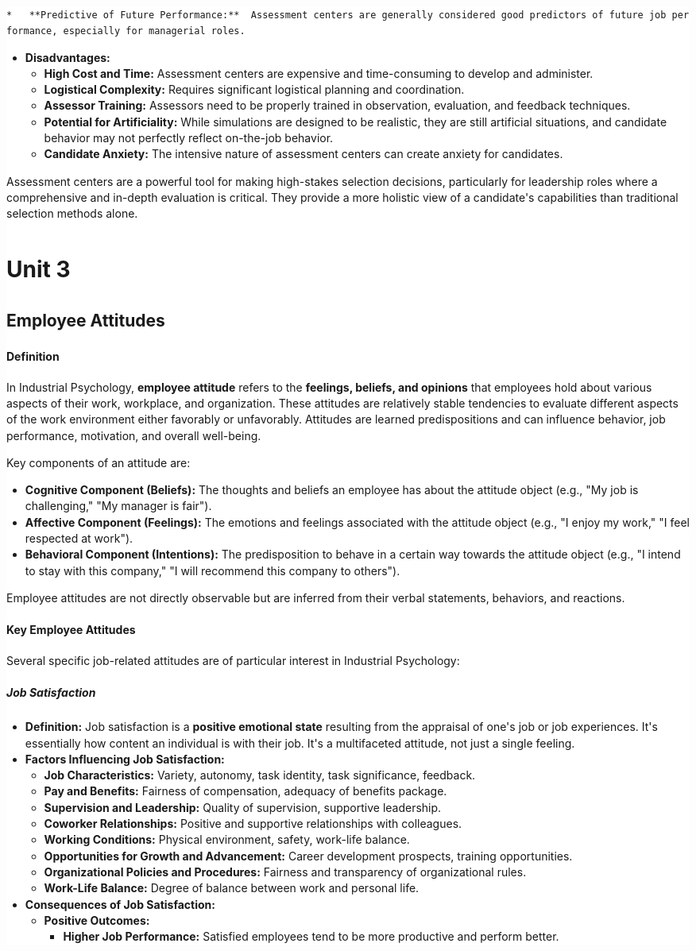     *   **Predictive of Future Performance:**  Assessment centers are generally considered good predictors of future job performance, especially for managerial roles.
*   **Disadvantages:**
    *   **High Cost and Time:**  Assessment centers are expensive and time-consuming to develop and administer.
    *   **Logistical Complexity:**  Requires significant logistical planning and coordination.
    *   **Assessor Training:**  Assessors need to be properly trained in observation, evaluation, and feedback techniques.
    *   **Potential for Artificiality:**  While simulations are designed to be realistic, they are still artificial situations, and candidate behavior may not perfectly reflect on-the-job behavior.
    *   **Candidate Anxiety:**  The intensive nature of assessment centers can create anxiety for candidates.

Assessment centers are a powerful tool for making high-stakes selection decisions, particularly for leadership roles where a comprehensive and in-depth evaluation is critical. They provide a more holistic view of a candidate's capabilities than traditional selection methods alone.

<div style="page-break-after: always;"></div>

# Unit 3

## Employee Attitudes

#### Definition

In Industrial Psychology, **employee attitude** refers to the **feelings, beliefs, and opinions** that employees hold about various aspects of their work, workplace, and organization. These attitudes are relatively stable tendencies to evaluate different aspects of the work environment either favorably or unfavorably.  Attitudes are learned predispositions and can influence behavior, job performance, motivation, and overall well-being.

Key components of an attitude are:

*   **Cognitive Component (Beliefs):**  The thoughts and beliefs an employee has about the attitude object (e.g., "My job is challenging," "My manager is fair").
*   **Affective Component (Feelings):** The emotions and feelings associated with the attitude object (e.g., "I enjoy my work," "I feel respected at work").
*   **Behavioral Component (Intentions):**  The predisposition to behave in a certain way towards the attitude object (e.g., "I intend to stay with this company," "I will recommend this company to others").

Employee attitudes are not directly observable but are inferred from their verbal statements, behaviors, and reactions.

#### Key Employee Attitudes

Several specific job-related attitudes are of particular interest in Industrial Psychology:

##### Job Satisfaction

*   **Definition:** Job satisfaction is a **positive emotional state** resulting from the appraisal of one's job or job experiences. It's essentially how content an individual is with their job. It's a multifaceted attitude, not just a single feeling.
*   **Factors Influencing Job Satisfaction:**
    *   **Job Characteristics:**  Variety, autonomy, task identity, task significance, feedback.
    *   **Pay and Benefits:**  Fairness of compensation, adequacy of benefits package.
    *   **Supervision and Leadership:**  Quality of supervision, supportive leadership.
    *   **Coworker Relationships:**  Positive and supportive relationships with colleagues.
    *   **Working Conditions:**  Physical environment, safety, work-life balance.
    *   **Opportunities for Growth and Advancement:**  Career development prospects, training opportunities.
    *   **Organizational Policies and Procedures:**  Fairness and transparency of organizational rules.
    *   **Work-Life Balance:**  Degree of balance between work and personal life.
*   **Consequences of Job Satisfaction:**
    *   **Positive Outcomes:**
        *   **Higher Job Performance:**  Satisfied employees tend to be more productive and perform better.